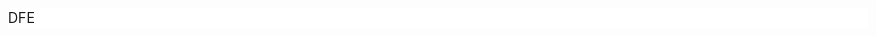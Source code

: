 <text x="10.1103515625" y="0" font-family="Helvetica, Segoe UI Emoji" font-size="28px" fill="#000" text-anchor="middle" style="white-space: pre;" direction="ltr" dominant-baseline="text-before-edge">D</text></g><g stroke-linecap="round" transform="translate(608.2949076702353 54.97610526797507) rotate(0 41 35.5)"><path d="M82 35.5 C82 37.35, 81.83 39.23, 81.5 41.05 C81.16 42.88, 80.65 44.71, 79.99 46.47 C79.33 48.23, 78.5 49.97, 77.53 51.62 C76.56 53.27, 75.43 54.87, 74.17 56.37 C72.91 57.86, 71.5 59.29, 69.99 60.6 C68.48 61.91, 66.83 63.13, 65.1 64.22 C63.37 65.31, 61.52 66.29, 59.61 67.13 C57.71 67.97, 55.7 68.69, 53.67 69.26 C51.64 69.83, 49.53 70.27, 47.41 70.56 C45.3 70.85, 43.14 71, 41 71 C38.86 71, 36.7 70.85, 34.59 70.56 C32.47 70.27, 30.36 69.83, 28.33 69.26 C26.3 68.69, 24.29 67.97, 22.39 67.13 C20.48 66.29, 18.63 65.31, 16.9 64.22 C15.17 63.13, 13.52 61.91, 12.01 60.6 C10.5 59.29, 9.09 57.86, 7.83 56.37 C6.57 54.87, 5.44 53.27, 4.47 51.62 C3.5 49.97, 2.67 48.23, 2.01 46.47 C1.35 44.71, 0.84 42.88, 0.5 41.05 C0.17 39.23, 0 37.35, 0 35.5 C0 33.65, 0.17 31.77, 0.5 29.95 C0.84 28.12, 1.35 26.29, 2.01 24.53 C2.67 22.77, 3.5 21.03, 4.47 19.38 C5.44 17.73, 6.57 16.13, 7.83 14.63 C9.09 13.14, 10.5 11.71, 12.01 10.4 C13.52 9.09, 15.17 7.87, 16.9 6.78 C18.63 5.69, 20.48 4.71, 22.39 3.87 C24.29 3.03, 26.3 2.31, 28.33 1.74 C30.36 1.17, 32.47 0.73, 34.59 0.44 C36.7 0.15, 38.86 0, 41 0 C43.14 0, 45.3 0.15, 47.41 0.44 C49.53 0.73, 51.64 1.17, 53.67 1.74 C55.7 2.31, 57.71 3.03, 59.61 3.87 C61.52 4.71, 63.37 5.69, 65.1 6.78 C66.83 7.87, 68.48 9.09, 69.99 10.4 C71.5 11.71, 72.91 13.14, 74.17 14.63 C75.43 16.13, 76.56 17.73, 77.53 19.38 C78.5 21.03, 79.33 22.77, 79.99 24.53 C80.65 26.29, 81.16 28.12, 81.5 29.95 C81.83 31.77, 81.92 34.57, 82 35.5 C82.08 36.43, 82.08 34.57, 82 35.5" stroke="#000" stroke-width="4" fill="none"></path></g><g transform="translate(639.2662628713733 100.05507687009958) rotate(0 8.5517578125 16.09999999999991)"><text x="8.5517578125" y="0" font-family="Helvetica, Segoe UI Emoji" font-size="28px" fill="#000" text-anchor="middle" style="white-space: pre;" direction="ltr" dominant-baseline="text-before-edge">F</text></g><g stroke-linecap="round" transform="translate(610.866231609969 504.13031146217054) rotate(0 41 35.5)"><path d="M82 35.5 C82 37.35, 81.83 39.23, 81.5 41.05 C81.16 42.88, 80.65 44.71, 79.99 46.47 C79.33 48.23, 78.5 49.97, 77.53 51.62 C76.56 53.27, 75.43 54.87, 74.17 56.37 C72.91 57.86, 71.5 59.29, 69.99 60.6 C68.48 61.91, 66.83 63.13, 65.1 64.22 C63.37 65.31, 61.52 66.29, 59.61 67.13 C57.71 67.97, 55.7 68.69, 53.67 69.26 C51.64 69.83, 49.53 70.27, 47.41 70.56 C45.3 70.85, 43.14 71, 41 71 C38.86 71, 36.7 70.85, 34.59 70.56 C32.47 70.27, 30.36 69.83, 28.33 69.26 C26.3 68.69, 24.29 67.97, 22.39 67.13 C20.48 66.29, 18.63 65.31, 16.9 64.22 C15.17 63.13, 13.52 61.91, 12.01 60.6 C10.5 59.29, 9.09 57.86, 7.83 56.37 C6.57 54.87, 5.44 53.27, 4.47 51.62 C3.5 49.97, 2.67 48.23, 2.01 46.47 C1.35 44.71, 0.84 42.88, 0.5 41.05 C0.17 39.23, 0 37.35, 0 35.5 C0 33.65, 0.17 31.77, 0.5 29.95 C0.84 28.12, 1.35 26.29, 2.01 24.53 C2.67 22.77, 3.5 21.03, 4.47 19.38 C5.44 17.73, 6.57 16.13, 7.83 14.63 C9.09 13.14, 10.5 11.71, 12.01 10.4 C13.52 9.09, 15.17 7.87, 16.9 6.78 C18.63 5.69, 20.48 4.71, 22.39 3.87 C24.29 3.03, 26.3 2.31, 28.33 1.74 C30.36 1.17, 32.47 0.73, 34.59 0.44 C36.7 0.15, 38.86 0, 41 0 C43.14 0, 45.3 0.15, 47.41 0.44 C49.53 0.73, 51.64 1.17, 53.67 1.74 C55.7 2.31, 57.71 3.03, 59.61 3.87 C61.52 4.71, 63.37 5.69, 65.1 6.78 C66.83 7.87, 68.48 9.09, 69.99 10.4 C71.5 11.71, 72.91 13.14, 74.17 14.63 C75.43 16.13, 76.56 17.73, 77.53 19.38 C78.5 21.03, 79.33 22.77, 79.99 24.53 C80.65 26.29, 81.16 28.12, 81.5 29.95 C81.83 31.77, 81.92 34.57, 82 35.5 C82.08 36.43, 82.08 34.57, 82 35.5" stroke="#000" stroke-width="4" fill="none"></path></g><g transform="translate(641.0514539986034 549.209283064295) rotate(0 9.337890625 16.09999999999991)"><text x="9.337890625" y="0" font-family="Helvetica, Segoe UI Emoji" font-size="28px" fill="#000" text-anchor="middle" style="white-space: pre;" direction="ltr" dominant-baseline="text-before-edge">E</text></g><g stroke-linecap="round" transform="translate(399.7233047126465 265.5474815235557) rotate(0 41 35.5)"><path d="M82 35.5 C82 37.35, 81.83 39.23, 81.5 41.05 C81.16 42.88, 80.65 44.71, 79.99 46.47 C79.33 48.23, 78.5 49.97, 77.53 51.62 C76.56 53.27, 75.43 54.87, 74.17 56.37 C72.91 57.86, 71.5 59.29, 69.99 60.6 C68.48 61.91, 66.83 63.13, 65.1 64.22 C63.37 65.31, 61.52 66.29, 59.61 67.13 C57.71 67.97, 55.7 68.69, 53.67 69.26 C51.64 69.83, 49.53 70.27, 47.41 70.56 C45.3 70.85, 43.14 71, 41 71 C38.86 71, 36.7 70.85, 34.59 70.56 C32.47 70.27, 30.36 69.83, 28.33 69.26 C26.3 68.69, 24.29 67.97, 22.39 67.13 C20.48 66.29, 18.63 65.31, 16.9 64.22 C15.17 63.13, 13.52 61.91, 12.01 60.6 C10.5 59.29, 9.09 57.86, 7.83 56.37 C6.57 54.87, 5.44 53.27, 4.47 51.62 C3.5 49.97, 2.67 48.23, 2.01 46.47 C1.35 44.71, 0.84 42.88, 0.5 41.05 C0.17 39.23, 0 37.35, 0 35.5 C0 33.65, 0.17 31.77, 0.5 29.95 C0.84 28.12, 1.35 26.29, 2.01 24.53 C2.67 22.77, 3.5 21.03, 4.47 19.38 C5.44 17.73, 6.57 16.13, 7.83 14.63 C9.09 13.14, 10.5 11.71, 12.01 10.4 C13.52 9.09, 15.17 7.87, 16.9 6.78 C18.63 5.69, 20.48 4.71, 22.39 3.87 C24.29 3.03, 26.3 2.31, 28.33 1.74 C30.36 1.17, 32.47 0.73, 34.59 0.44 C36.7 0.15, 38.86 0, 41 0 C43.14 0, 45.3 0.15, 47.41 0.44 C49.53 0.73, 51.64 1.17, 53.67 1.74 C55.7 2.31, 57.71 3.03, 59.61 3.87 C61.52 4.71, 63.37 5.69, 65.1 6.78 C66.83 7.87, 68.48 9.09, 69.99 10.4 C71.5 11.71, 72.91 13.14, 74.17 14.63 C75.43 16.13, 76.56 17.73, 77.53 19.38 C78.5 21.03, 79.33 22.77, 79.99 24.53 C80.65 26.29, 81.16 28.12, 81.5 29.95 C81.83 31.77, 81.92 34.57, 82 35.5 C82.08 36.43, 82.08 34.57, 82 35.5" stroke="#000" stroke-width="4" fill="none"></path></g><g transform="translate(429.13606616378456 310.6264531256802) rotate(0 10.1103515625 16.09999999999991)">
